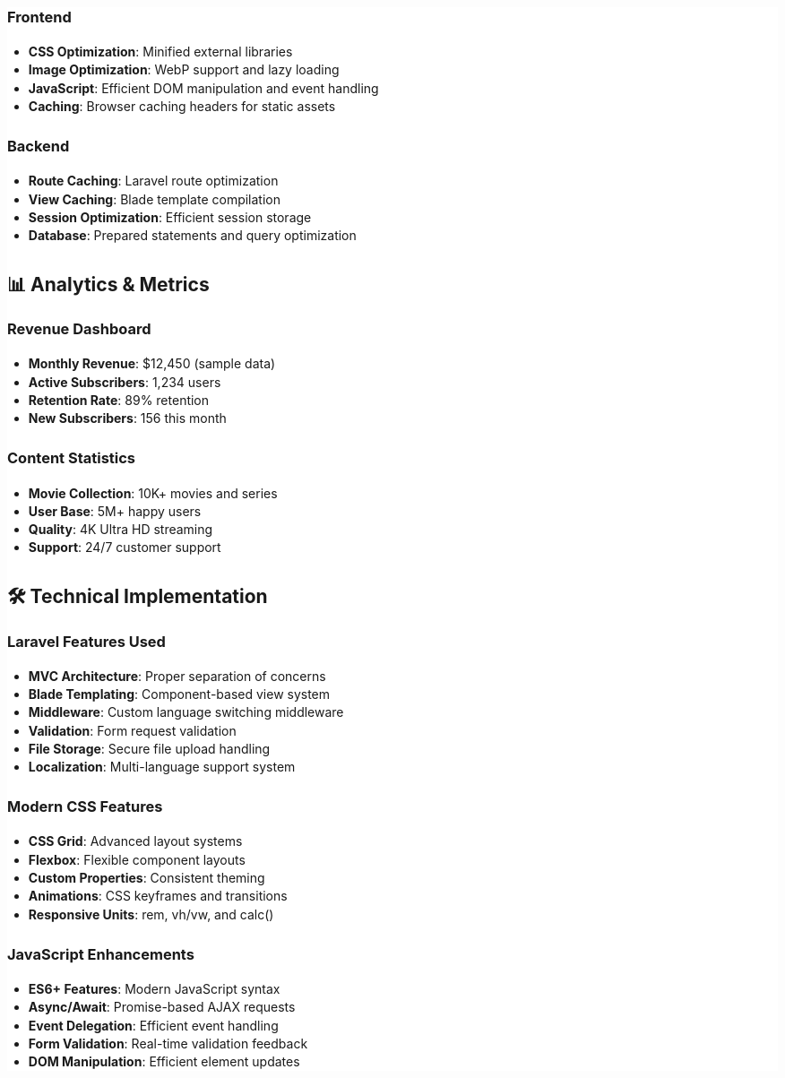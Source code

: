 ### Frontend
- **CSS Optimization**: Minified external libraries
- **Image Optimization**: WebP support and lazy loading
- **JavaScript**: Efficient DOM manipulation and event handling
- **Caching**: Browser caching headers for static assets

### Backend
- **Route Caching**: Laravel route optimization
- **View Caching**: Blade template compilation
- **Session Optimization**: Efficient session storage
- **Database**: Prepared statements and query optimization

## 📊 Analytics & Metrics

### Revenue Dashboard
- **Monthly Revenue**: $12,450 (sample data)
- **Active Subscribers**: 1,234 users
- **Retention Rate**: 89% retention
- **New Subscribers**: 156 this month

### Content Statistics
- **Movie Collection**: 10K+ movies and series
- **User Base**: 5M+ happy users
- **Quality**: 4K Ultra HD streaming
- **Support**: 24/7 customer support

## 🛠 Technical Implementation

### Laravel Features Used
- **MVC Architecture**: Proper separation of concerns
- **Blade Templating**: Component-based view system
- **Middleware**: Custom language switching middleware
- **Validation**: Form request validation
- **File Storage**: Secure file upload handling
- **Localization**: Multi-language support system

### Modern CSS Features
- **CSS Grid**: Advanced layout systems
- **Flexbox**: Flexible component layouts
- **Custom Properties**: Consistent theming
- **Animations**: CSS keyframes and transitions
- **Responsive Units**: rem, vh/vw, and calc()

### JavaScript Enhancements
- **ES6+ Features**: Modern JavaScript syntax
- **Async/Await**: Promise-based AJAX requests
- **Event Delegation**: Efficient event handling
- **Form Validation**: Real-time validation feedback
- **DOM Manipulation**: Efficient element updates
